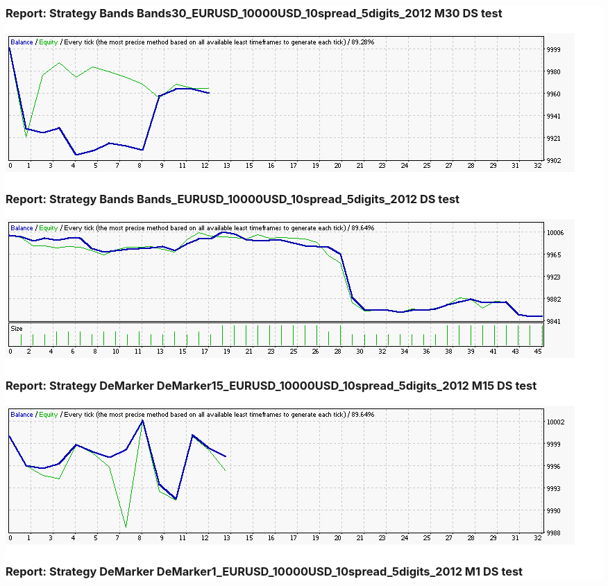 
### Report: Strategy Bands Bands30_EURUSD_10000USD_10spread_5digits_2012 M30 DS test

![Strategy Bands Bands30_EURUSD_10000USD_10spread_5digits_2012 M30 DS test.txt](./Strategy-Bands-Bands30_EURUSD_10000USD_10spread_5digits_2012-M30-DS-test.gif)


### Report: Strategy Bands Bands_EURUSD_10000USD_10spread_5digits_2012 DS test

![Strategy Bands Bands_EURUSD_10000USD_10spread_5digits_2012 DS test.txt](./Strategy-Bands-Bands_EURUSD_10000USD_10spread_5digits_2012-DS-test.gif)


### Report: Strategy DeMarker DeMarker15_EURUSD_10000USD_10spread_5digits_2012 M15 DS test

![Strategy DeMarker DeMarker15_EURUSD_10000USD_10spread_5digits_2012 M15 DS test.txt](./Strategy-DeMarker-DeMarker15_EURUSD_10000USD_10spread_5digits_2012-M15-DS-test.gif)


### Report: Strategy DeMarker DeMarker1_EURUSD_10000USD_10spread_5digits_2012 M1 DS test
